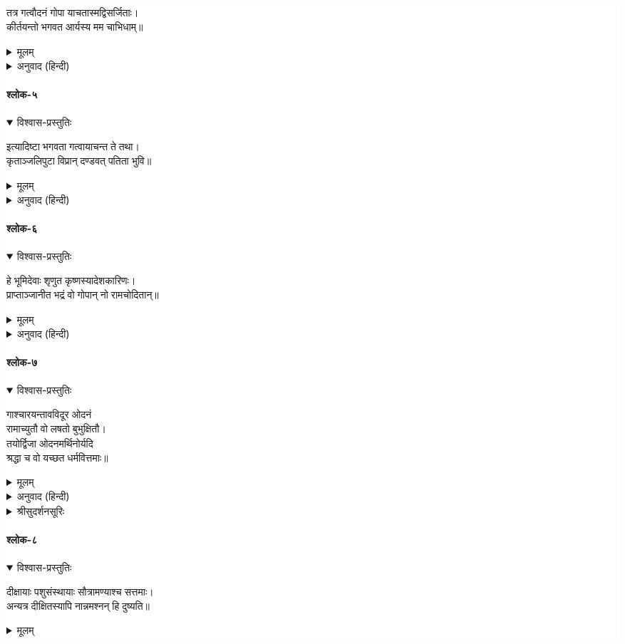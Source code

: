 तत्र गत्वौदनं गोपा याचतास्मद्विसर्जिताः।  
कीर्तयन्तो भगवत आर्यस्य मम चाभिधाम्॥
</details>

<details><summary>मूलम्</summary></details>

<details><summary>अनुवाद (हिन्दी)</summary></details>

#### श्लोक-५


<details open><summary>विश्वास-प्रस्तुतिः</summary>

इत्यादिष्टा भगवता गत्वायाचन्त ते तथा।  
कृताञ्जलिपुटा विप्रान् दण्डवत् पतिता भुवि॥
</details>

<details><summary>मूलम्</summary></details>

<details><summary>अनुवाद (हिन्दी)</summary></details>

#### श्लोक-६


<details open><summary>विश्वास-प्रस्तुतिः</summary>

हे भूमिदेवाः शृणुत कृष्णस्यादेशकारिणः।  
प्राप्ताञ्जानीत भद्रं वो गोपान् नो रामचोदितान्॥
</details>

<details><summary>मूलम्</summary></details>

<details><summary>अनुवाद (हिन्दी)</summary></details>

#### श्लोक-७


<details open><summary>विश्वास-प्रस्तुतिः</summary>

गाश्चारयन्तावविदूर ओदनं  
रामाच्युतौ वो लषतो बुभुक्षितौ।  
तयोर्द्विजा ओदनमर्थिनोर्यदि  
श्रद्धा च वो यच्छत धर्मवित्तमाः॥
</details>

<details><summary>मूलम्</summary></details>

<details><summary>अनुवाद (हिन्दी)</summary></details>

<details><summary>श्रीसुदर्शनसूरिः</summary></details>

#### श्लोक-८


<details open><summary>विश्वास-प्रस्तुतिः</summary>

दीक्षायाः पशुसंस्थायाः सौत्रामण्याश्च सत्तमाः।  
अन्यत्र दीक्षितस्यापि नान्नमश्नन् हि दुष्यति॥
</details>

<details><summary>मूलम्</summary></details>
